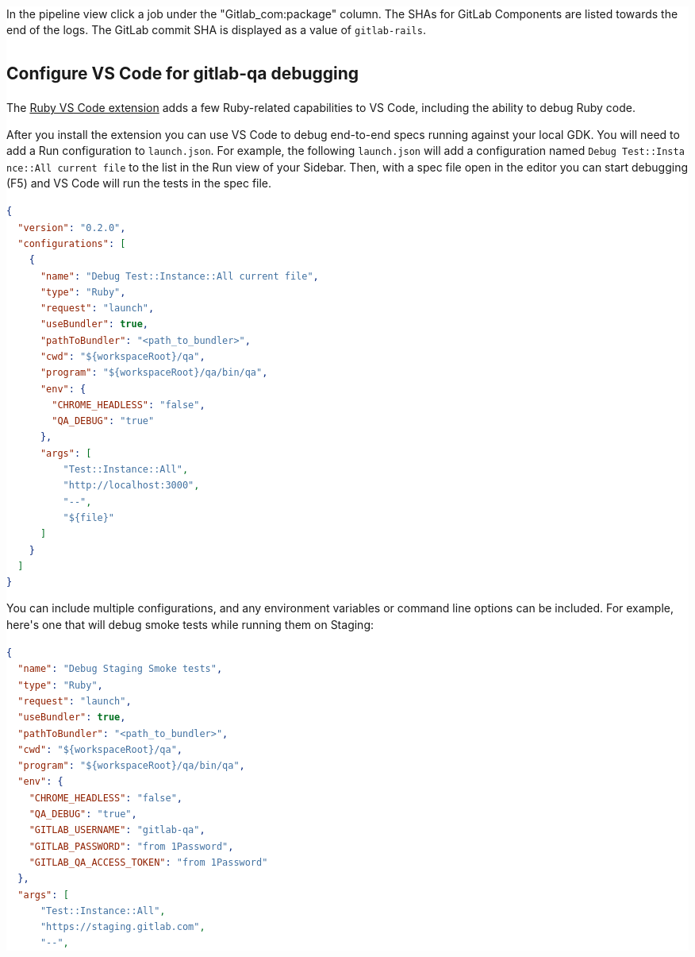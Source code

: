 In the pipeline view click a job under the "Gitlab_com:package" column. The SHAs for GitLab Components
are listed towards the end of the logs. The GitLab commit SHA is displayed as a value of `gitlab-rails`.

## Configure VS Code for gitlab-qa debugging

The [Ruby VS Code extension](https://marketplace.visualstudio.com/items?itemName=rebornix.Ruby) adds a few Ruby-related capabilities to VS Code, including the ability to debug Ruby code.

After you install the extension you can use VS Code to debug end-to-end specs running against your local GDK. You will need to add a Run configuration to `launch.json`. For example, the following `launch.json` will add a configuration named `Debug Test::Instance::All current file` to the list in the Run view of your Sidebar. Then, with a spec file open in the editor you can start debugging (F5) and VS Code will run the tests in the spec file.

```json
{
  "version": "0.2.0",
  "configurations": [
    {
      "name": "Debug Test::Instance::All current file",
      "type": "Ruby",
      "request": "launch",
      "useBundler": true,
      "pathToBundler": "<path_to_bundler>",
      "cwd": "${workspaceRoot}/qa",
      "program": "${workspaceRoot}/qa/bin/qa",
      "env": {
        "CHROME_HEADLESS": "false",
        "QA_DEBUG": "true"
      },
      "args": [
          "Test::Instance::All",
          "http://localhost:3000",
          "--",
          "${file}"
      ]
    }
  ]
}
```

You can include multiple configurations, and any environment variables or command line options can be included. For example, here's one that will debug smoke tests while running them on Staging:

```json
{
  "name": "Debug Staging Smoke tests",
  "type": "Ruby",
  "request": "launch",
  "useBundler": true,
  "pathToBundler": "<path_to_bundler>",
  "cwd": "${workspaceRoot}/qa",
  "program": "${workspaceRoot}/qa/bin/qa",
  "env": {
    "CHROME_HEADLESS": "false",
    "QA_DEBUG": "true",
    "GITLAB_USERNAME": "gitlab-qa",
    "GITLAB_PASSWORD": "from 1Password",
    "GITLAB_QA_ACCESS_TOKEN": "from 1Password"
  },
  "args": [
      "Test::Instance::All",
      "https://staging.gitlab.com",
      "--",
```